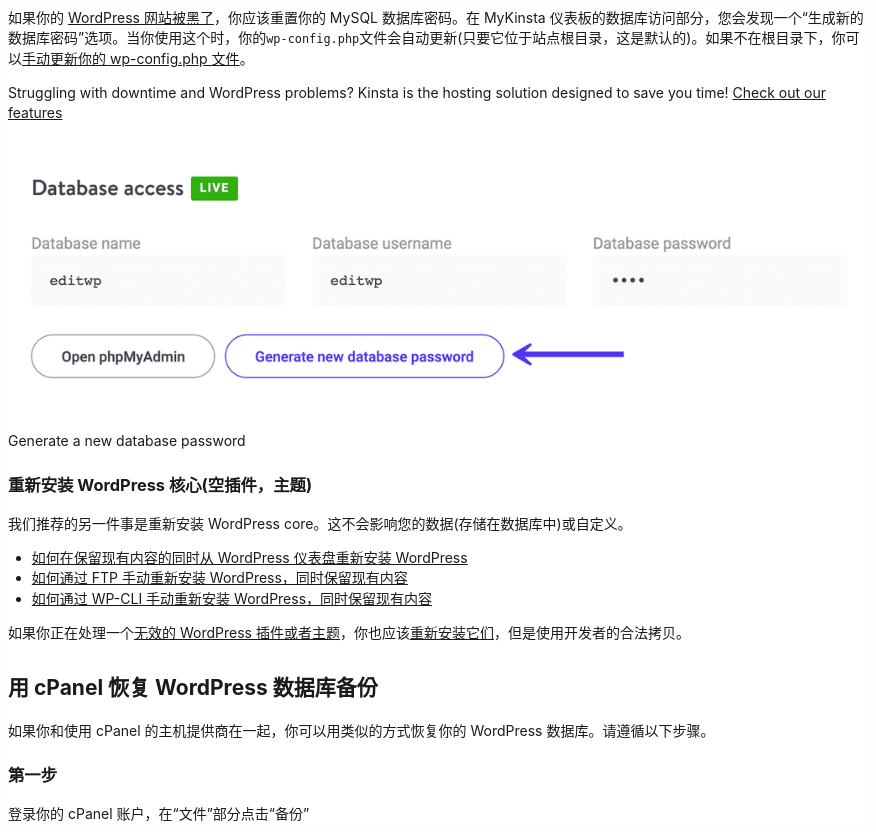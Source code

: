 如果你的 [WordPress 网站被黑了](https://kinsta.com/blog/wordpress-hacked/)，你应该重置你的 MySQL 数据库密码。在 MyKinsta 仪表板的数据库访问部分，您会发现一个“生成新的数据库密码”选项。当你使用这个时，你的`wp-config.php`文件会自动更新(只要它位于站点根目录，这是默认的)。如果不在根目录下，你可以[手动更新你的 wp-config.php 文件](https://kinsta.com/blog/wp-config-php/)。

Struggling with downtime and WordPress problems? Kinsta is the hosting solution designed to save you time! [Check out our features](https://kinsta.com/features/)

![Generate a new database password](img/b9ae0b8d2d1f36a9e4315ce000199dd1.png)

Generate a new database password



### 重新安装 WordPress 核心(空插件，主题)

我们推荐的另一件事是重新安装 WordPress core。这不会影响您的数据(存储在数据库中)或自定义。

*   [如何在保留现有内容的同时从 WordPress 仪表盘重新安装 WordPress](https://kinsta.com/blog/reinstall-wordpress/#dashboard)
*   [如何通过 FTP 手动重新安装 WordPress，同时保留现有内容](https://kinsta.com/blog/reinstall-wordpress/#ftp)
*   [如何通过 WP-CLI 手动重新安装 WordPress，同时保留现有内容](https://kinsta.com/blog/reinstall-wordpress/#wp-cli)

如果你正在处理一个[无效的 WordPress 插件或者主题](https://kinsta.com/blog/nulled-wordpress-plugins-themes/)，你也应该[重新安装它们](https://kinsta.com/blog/reinstall-wordpress/#plugin)，但是使用开发者的合法拷贝。


## 用 cPanel 恢复 WordPress 数据库备份

如果你和使用 cPanel 的主机提供商在一起，你可以用类似的方式恢复你的 WordPress 数据库。请遵循以下步骤。

### 第一步

登录你的 cPanel 账户，在“文件”部分点击“备份”
